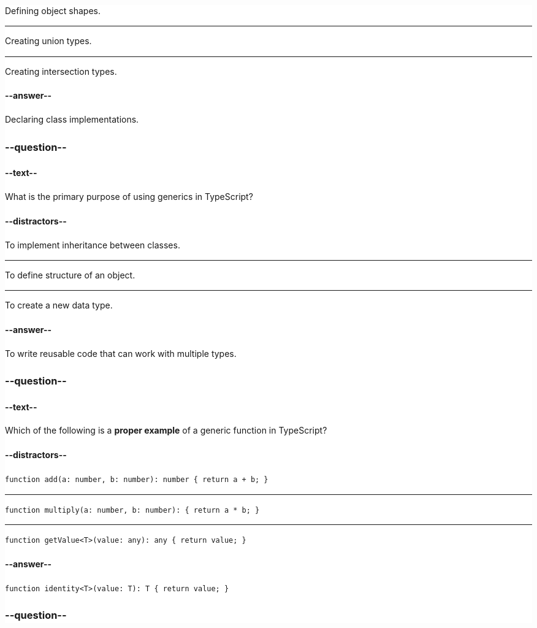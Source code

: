 Defining object shapes.

---

Creating union types.

---

Creating intersection types.

#### --answer--

Declaring class implementations.

### --question--

#### --text--

What is the primary purpose of using generics in TypeScript?

#### --distractors--

To implement inheritance between classes.

---

To define structure of an object.

---

To create a new data type.

#### --answer--

To write reusable code that can work with multiple types.

### --question--

#### --text--

Which of the following is a **proper example** of a generic function in TypeScript?

#### --distractors--

`function add(a: number, b: number): number { return a + b; }`

---

`function multiply(a: number, b: number): { return a * b; }`

---

`function getValue<T>(value: any): any { return value; }`

#### --answer--

`function identity<T>(value: T): T { return value; }`

### --question--
